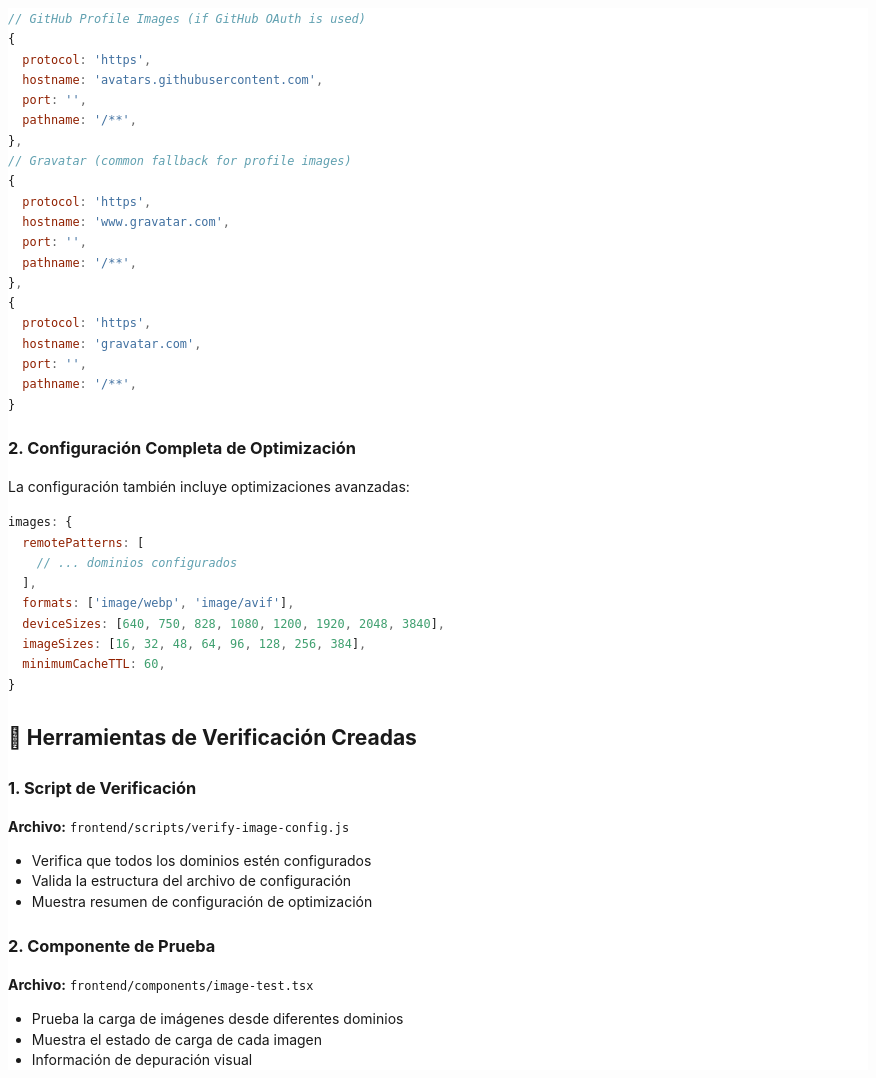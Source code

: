 ```javascript
// GitHub Profile Images (if GitHub OAuth is used)
{
  protocol: 'https',
  hostname: 'avatars.githubusercontent.com',
  port: '',
  pathname: '/**',
},
// Gravatar (common fallback for profile images)
{
  protocol: 'https',
  hostname: 'www.gravatar.com',
  port: '',
  pathname: '/**',
},
{
  protocol: 'https',
  hostname: 'gravatar.com',
  port: '',
  pathname: '/**',
}
```

### 2. Configuración Completa de Optimización

La configuración también incluye optimizaciones avanzadas:

```javascript
images: {
  remotePatterns: [
    // ... dominios configurados
  ],
  formats: ['image/webp', 'image/avif'],
  deviceSizes: [640, 750, 828, 1080, 1200, 1920, 2048, 3840],
  imageSizes: [16, 32, 48, 64, 96, 128, 256, 384],
  minimumCacheTTL: 60,
}
```

## 🧪 Herramientas de Verificación Creadas

### 1. Script de Verificación
**Archivo:** `frontend/scripts/verify-image-config.js`
- Verifica que todos los dominios estén configurados
- Valida la estructura del archivo de configuración
- Muestra resumen de configuración de optimización

### 2. Componente de Prueba
**Archivo:** `frontend/components/image-test.tsx`
- Prueba la carga de imágenes desde diferentes dominios
- Muestra el estado de carga de cada imagen
- Información de depuración visual
